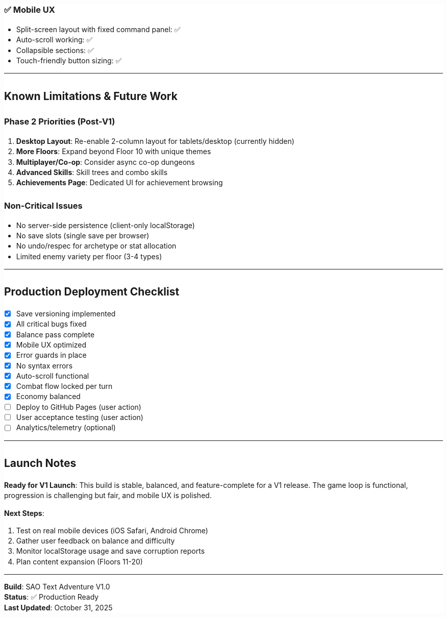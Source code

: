 ### ✅ Mobile UX
- Split-screen layout with fixed command panel: ✅
- Auto-scroll working: ✅
- Collapsible sections: ✅
- Touch-friendly button sizing: ✅

---

## Known Limitations & Future Work

### Phase 2 Priorities (Post-V1)
1. **Desktop Layout**: Re-enable 2-column layout for tablets/desktop (currently hidden)
2. **More Floors**: Expand beyond Floor 10 with unique themes
3. **Multiplayer/Co-op**: Consider async co-op dungeons
4. **Advanced Skills**: Skill trees and combo skills
5. **Achievements Page**: Dedicated UI for achievement browsing

### Non-Critical Issues
- No server-side persistence (client-only localStorage)
- No save slots (single save per browser)
- No undo/respec for archetype or stat allocation
- Limited enemy variety per floor (3-4 types)

---

## Production Deployment Checklist

- [x] Save versioning implemented
- [x] All critical bugs fixed
- [x] Balance pass complete
- [x] Mobile UX optimized
- [x] Error guards in place
- [x] No syntax errors
- [x] Auto-scroll functional
- [x] Combat flow locked per turn
- [x] Economy balanced
- [ ] Deploy to GitHub Pages (user action)
- [ ] User acceptance testing (user action)
- [ ] Analytics/telemetry (optional)

---

## Launch Notes

**Ready for V1 Launch**: This build is stable, balanced, and feature-complete for a V1 release. The game loop is functional, progression is challenging but fair, and mobile UX is polished.

**Next Steps**:
1. Test on real mobile devices (iOS Safari, Android Chrome)
2. Gather user feedback on balance and difficulty
3. Monitor localStorage usage and save corruption reports
4. Plan content expansion (Floors 11-20)

---

**Build**: SAO Text Adventure V1.0  
**Status**: ✅ Production Ready  
**Last Updated**: October 31, 2025
